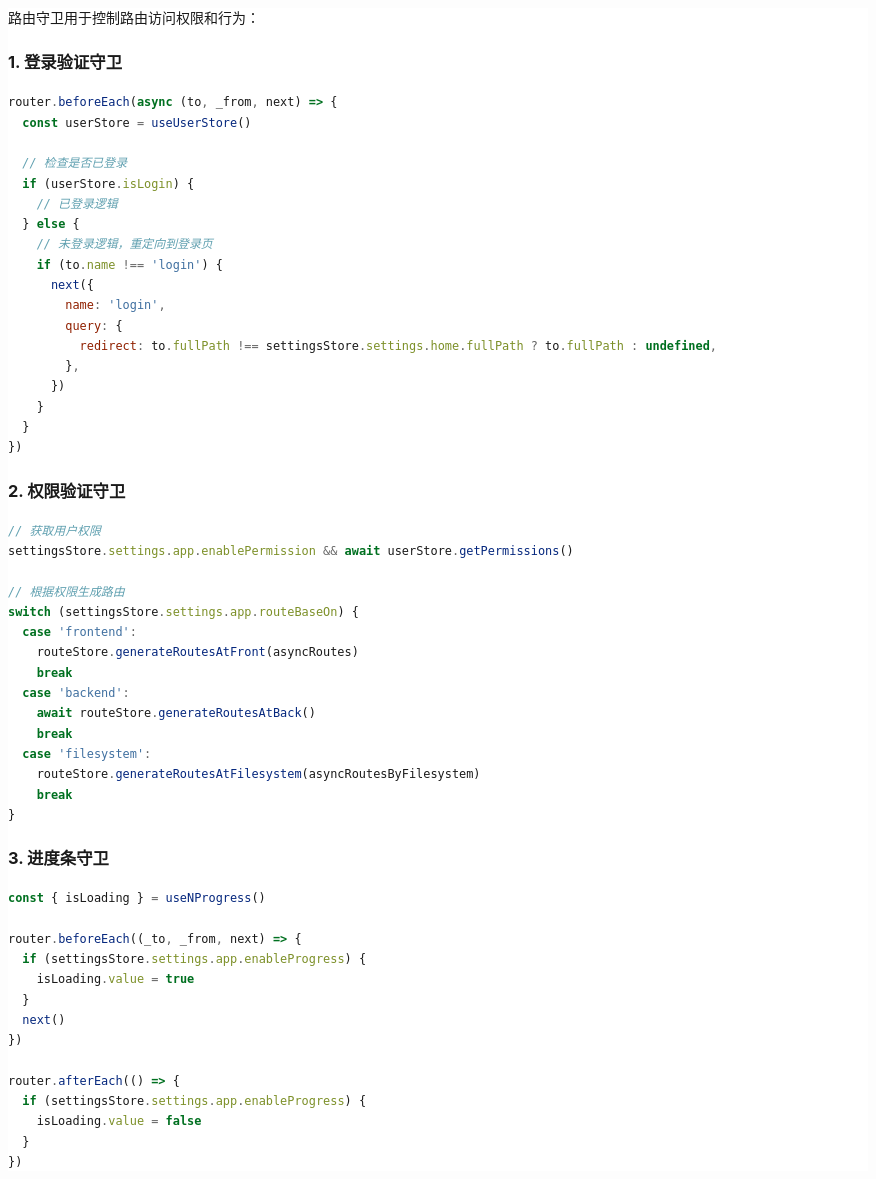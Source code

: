 路由守卫用于控制路由访问权限和行为：

### 1. 登录验证守卫

```javascript
router.beforeEach(async (to, _from, next) => {
  const userStore = useUserStore()
  
  // 检查是否已登录
  if (userStore.isLogin) {
    // 已登录逻辑
  } else {
    // 未登录逻辑，重定向到登录页
    if (to.name !== 'login') {
      next({
        name: 'login',
        query: {
          redirect: to.fullPath !== settingsStore.settings.home.fullPath ? to.fullPath : undefined,
        },
      })
    }
  }
})
```

### 2. 权限验证守卫

```javascript
// 获取用户权限
settingsStore.settings.app.enablePermission && await userStore.getPermissions()

// 根据权限生成路由
switch (settingsStore.settings.app.routeBaseOn) {
  case 'frontend':
    routeStore.generateRoutesAtFront(asyncRoutes)
    break
  case 'backend':
    await routeStore.generateRoutesAtBack()
    break
  case 'filesystem':
    routeStore.generateRoutesAtFilesystem(asyncRoutesByFilesystem)
    break
}
```

### 3. 进度条守卫

```javascript
const { isLoading } = useNProgress()

router.beforeEach((_to, _from, next) => {
  if (settingsStore.settings.app.enableProgress) {
    isLoading.value = true
  }
  next()
})

router.afterEach(() => {
  if (settingsStore.settings.app.enableProgress) {
    isLoading.value = false
  }
})
```
